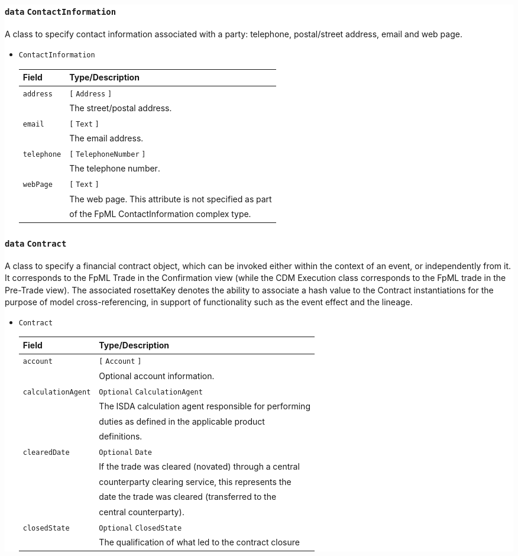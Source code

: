 ### `data` `ContactInformation`

  A class to specify contact information associated
  with a party: telephone, postal/street address, email
  and web page.
* `ContactInformation`

  | Field       | Type/Description |
  | :---------- | :----------------
  | `address`   | `[` `Address` `]`
  |             | The street/postal address.
  | `email`     | `[` `Text` `]`
  |             | The email address.
  | `telephone` | `[` `TelephoneNumber` `]`
  |             | The telephone number.
  | `webPage`   | `[` `Text` `]`
  |             | The web page. This attribute is not specified as part
  |             | of the FpML ContactInformation complex type.

### `data` `Contract`

  A class to specify a financial contract object, which
  can be invoked either within the context of an event,
  or independently from it. It corresponds to the FpML
  Trade in the Confirmation view (while the CDM
  Execution class corresponds to the FpML trade in the
  Pre-Trade view). The associated rosettaKey denotes
  the ability to associate a hash value to the Contract
  instantiations for the purpose of model
  cross-referencing, in support of functionality such
  as the event effect and the lineage.
* `Contract`

  | Field                      | Type/Description |
  | :------------------------- | :----------------
  | `account`                  | `[` `Account` `]`
  |                            | Optional account information.
  | `calculationAgent`         | `Optional` `CalculationAgent`
  |                            | The ISDA calculation agent responsible for performing
  |                            | duties as defined in the applicable product
  |                            | definitions.
  | `clearedDate`              | `Optional` `Date`
  |                            | If the trade was cleared (novated) through a central
  |                            | counterparty clearing service, this represents the
  |                            | date the trade was cleared (transferred to the
  |                            | central counterparty).
  | `closedState`              | `Optional` `ClosedState`
  |                            | The qualification of what led to the contract closure